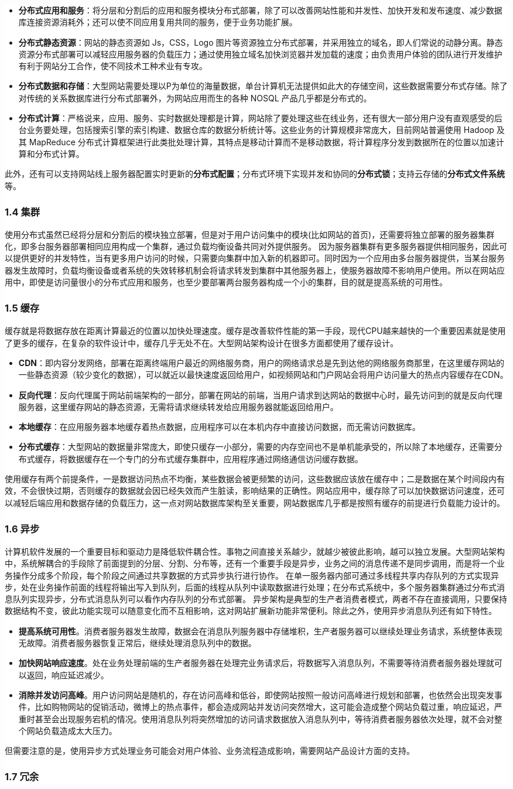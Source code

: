 - **分布式应用和服务**：将分层和分割后的应用和服务模块分布式部署，除了可以改善网站性能和并发性、加快开发和发布速度、减少数据库连接资源消耗外；还可以使不同应用复用共同的服务，便于业务功能扩展。

- **分布式静态资源**：网站的静态资源如 Js，CSS，Logo 图片等资源独立分布式部署，并采用独立的域名，即人们常说的动静分离。静态资源分布式部署可以减轻应用服务器的负载压力；通过使用独立域名加快浏览器并发加载的速度；由负责用户体验的团队进行开发维护有利于网站分工合作，使不同技术工种术业有专攻。

- **分布式数据和存储**：大型网站需要处理以P为单位的海量数据，单台计算机无法提供如此大的存储空间，这些数据需要分布式存储。除了对传统的关系数据库进行分布式部署外，为网站应用而生的各种 NOSQL 产品几乎都是分布式的。

- **分布式计算**：严格说来，应用、服务、实时数据处理都是计算，网站除了要处理这些在线业务，还有很大一部分用户没有直观感受的后台业务要处理，包括搜索引擎的索引构建、数据仓库的数据分析统计等。这些业务的计算规模非常庞大，目前网站普遍使用 Hadoop 及其 MapReduce 分布式计算框架进行此类批处理计算，其特点是移动计算而不是移动数据，将计算程序分发到数据所在的位置以加速计算和分布式计算。


此外，还有可以支持网站线上服务器配置实时更新的**分布式配置**；分布式环境下实现并发和协同的**分布式锁**；支持云存储的**分布式文件系统**等。

### 1.4 集群

使用分布式虽然已经将分层和分割后的模块独立部署，但是对于用户访问集中的模块(比如网站的首页)，还需要将独立部署的服务器集群化，即多台服务器部署相同应用构成一个集群，通过负载均衡设备共同对外提供服务。
因为服务器集群有更多服务器提供相同服务，因此可以提供更好的并发特性，当有更多用户访问的时候，只需要向集群中加入新的机器即可。同时因为一个应用由多台服务器提供，当某台服务器发生故障时，负载均衡设备或者系统的失效转移机制会将请求转发到集群中其他服务器上，使服务器故障不影响用户使用。所以在网站应用中，即使是访问量很小的分布式应用和服务，也至少要部署两台服务器构成一个小的集群，目的就是提高系统的可用性。

### 1.5 缓存

缓存就是将数据存放在距离计算最近的位置以加快处理速度。缓存是改善软件性能的第一手段，现代CPU越来越快的一个重要因素就是使用了更多的缓存，在复杂的软件设计中，缓存几乎无处不在。大型网站架构设计在很多方面都使用了缓存设计。

- **CDN**：即内容分发网络，部署在距离终端用户最近的网络服务商，用户的网络请求总是先到达他的网络服务商那里，在这里缓存网站的一些静态资源（较少变化的数据），可以就近以最快速度返回给用户，如视频网站和门户网站会将用户访问量大的热点内容缓存在CDN。

- **反向代理**：反向代理属于网站前端架构的一部分，部署在网站的前端，当用户请求到达网站的数据中心时，最先访问到的就是反向代理服务器，这里缓存网站的静态资源，无需将请求继续转发给应用服务器就能返回给用户。

- **本地缓存**：在应用服务器本地缓存着热点数据，应用程序可以在本机内存中直接访问数据，而无需访问数据库。

- **分布式缓存**：大型网站的数据量非常庞大，即使只缓存一小部分，需要的内存空间也不是单机能承受的，所以除了本地缓存，还需要分布式缓存，将数据缓存在一个专门的分布式缓存集群中，应用程序通过网络通信访问缓存数据。

使用缓存有两个前提条件，一是数据访问热点不均衡，某些数据会被更频繁的访问，这些数据应该放在缓存中；二是数据在某个时间段内有效，不会很快过期，否则缓存的数据就会因已经失效而产生脏读，影响结果的正确性。网站应用中，缓存除了可以加快数据访问速度，还可以减轻后端应用和数据存储的负载压力，这一点对网站数据库架构至关重要，网站数据库几乎都是按照有缓存的前提进行负载能力设计的。

### 1.6 异步

计算机软件发展的一个重要目标和驱动力是降低软件耦合性。事物之间直接关系越少，就越少被彼此影响，越可以独立发展。大型网站架构中，系统解耦合的手段除了前面提到的分层、分割、分布等，还有一个重要手段是异步，业务之间的消息传递不是同步调用，而是将一个业务操作分成多个阶段，每个阶段之间通过共享数据的方式异步执行进行协作。
在单一服务器内部可通过多线程共享内存队列的方式实现异步，处在业务操作前面的线程将输出写入到队列，后面的线程从队列中读取数据进行处理；在分布式系统中，多个服务器集群通过分布式消息队列实现异步，分布式消息队列可以看作内存队列的分布式部署。
异步架构是典型的生产者消费者模式，两者不存在直接调用，只要保持数据结构不变，彼此功能实现可以随意变化而不互相影响，这对网站扩展新功能非常便利。除此之外，使用异步消息队列还有如下特性。

- **提高系统可用性**。消费者服务器发生故障，数据会在消息队列服务器中存储堆积，生产者服务器可以继续处理业务请求，系统整体表现无故障。消费者服务器恢复正常后，继续处理消息队列中的数据。

- **加快网站响应速度**。处在业务处理前端的生产者服务器在处理完业务请求后，将数据写入消息队列，不需要等待消费者服务器处理就可以返回，响应延迟减少。

- **消除并发访问高峰**。用户访问网站是随机的，存在访问高峰和低谷，即使网站按照一般访问高峰进行规划和部署，也依然会出现突发事件，比如购物网站的促销活动，微博上的热点事件，都会造成网站并发访问突然增大，这可能会造成整个网站负载过重，响应延迟，严重时甚至会出现服务宕机的情况。使用消息队列将突然增加的访问请求数据放入消息队列中，等待消费者服务器依次处理，就不会对整个网站负载造成太大压力。

但需要注意的是，使用异步方式处理业务可能会对用户体验、业务流程造成影响，需要网站产品设计方面的支持。

### 1.7 冗余

